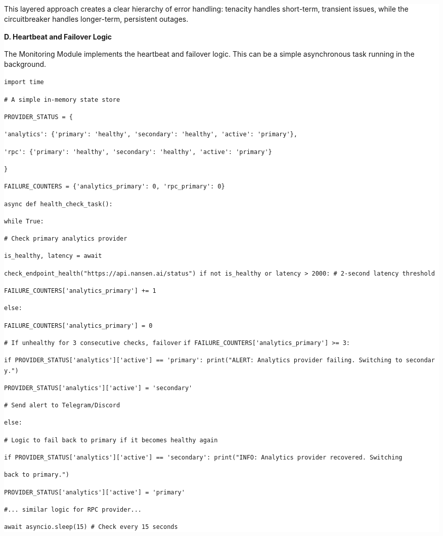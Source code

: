 This layered approach creates a clear hierarchy of error handling: tenacity handles short-term, transient issues, while the circuitbreaker handles longer-term, persistent outages.

**D. Heartbeat and Failover Logic**

The Monitoring Module implements the heartbeat and failover logic. This can be a simple asynchronous task running in the background.

`import time`

`# A simple in-memory state store`

`PROVIDER_STATUS = {`

`'analytics': {'primary': 'healthy', 'secondary': 'healthy', 'active': 'primary'},`

`'rpc': {'primary': 'healthy', 'secondary': 'healthy', 'active': 'primary'}`

`}`

`FAILURE_COUNTERS = {'analytics_primary': 0, 'rpc_primary': 0}`

`async def health_check_task():`

`while True:`

`# Check primary analytics provider`

`is_healthy, latency = await`

`check_endpoint_health("https://api.nansen.ai/status") if not is_healthy or latency > 2000: # 2-second latency threshold`

`FAILURE_COUNTERS['analytics_primary'] += 1`

`else:`

`FAILURE_COUNTERS['analytics_primary'] = 0`

`# If unhealthy for 3 consecutive checks, failover`
`if FAILURE_COUNTERS['analytics_primary'] >= 3:`

`if PROVIDER_STATUS['analytics']['active'] == 'primary': print("ALERT: Analytics provider failing. Switching to secondary.")`

`PROVIDER_STATUS['analytics']['active'] = 'secondary'`

`# Send alert to Telegram/Discord`

`else:`

`# Logic to fail back to primary if it becomes healthy again`

`if PROVIDER_STATUS['analytics']['active'] == 'secondary': print("INFO: Analytics provider recovered. Switching`

`back to primary.")`

`PROVIDER_STATUS['analytics']['active'] = 'primary'`

`#... similar logic for RPC provider...`

`await asyncio.sleep(15) # Check every 15 seconds`

